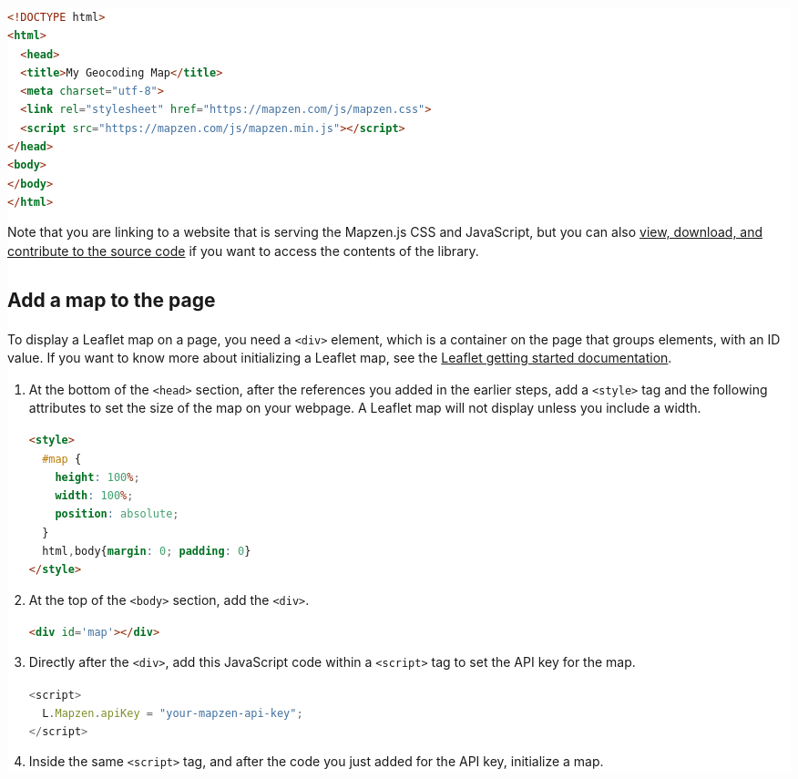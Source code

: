 ```html
<!DOCTYPE html>
<html>
  <head>
  <title>My Geocoding Map</title>
  <meta charset="utf-8">
  <link rel="stylesheet" href="https://mapzen.com/js/mapzen.css">
  <script src="https://mapzen.com/js/mapzen.min.js"></script>
</head>
<body>
</body>
</html>
```

Note that you are linking to a website that is serving the Mapzen.js CSS and JavaScript, but you can also [view, download, and contribute to the source code](https://github.com/mapzen/mapzen.js) if you want to access the contents of the library.

## Add a map to the page

To display a Leaflet map on a page, you need a `<div>` element, which is a container on the page that groups elements, with an ID value. If you want to know more about initializing a Leaflet map, see the [Leaflet getting started documentation](http://leafletjs.com/examples/quick-start.html).

1. At the bottom of the `<head>` section, after the references you added in the earlier steps, add a `<style>` tag and the following attributes to set the size of the map on your webpage. A Leaflet map will not display unless you include a width.

    ```html
    <style>
      #map {
        height: 100%;
        width: 100%;
        position: absolute;
      }
      html,body{margin: 0; padding: 0}
    </style>
    ```

2. At the top of the `<body>` section, add the `<div>`.

    ```html
    <div id='map'></div>
    ```

3. Directly after the `<div>`, add this JavaScript code within a `<script>` tag to set the API key for the map.

    ```js
    <script>
      L.Mapzen.apiKey = "your-mapzen-api-key";
    </script>
    ```

4. Inside the same `<script>` tag, and after the code you just added for the API key, initialize a map.
